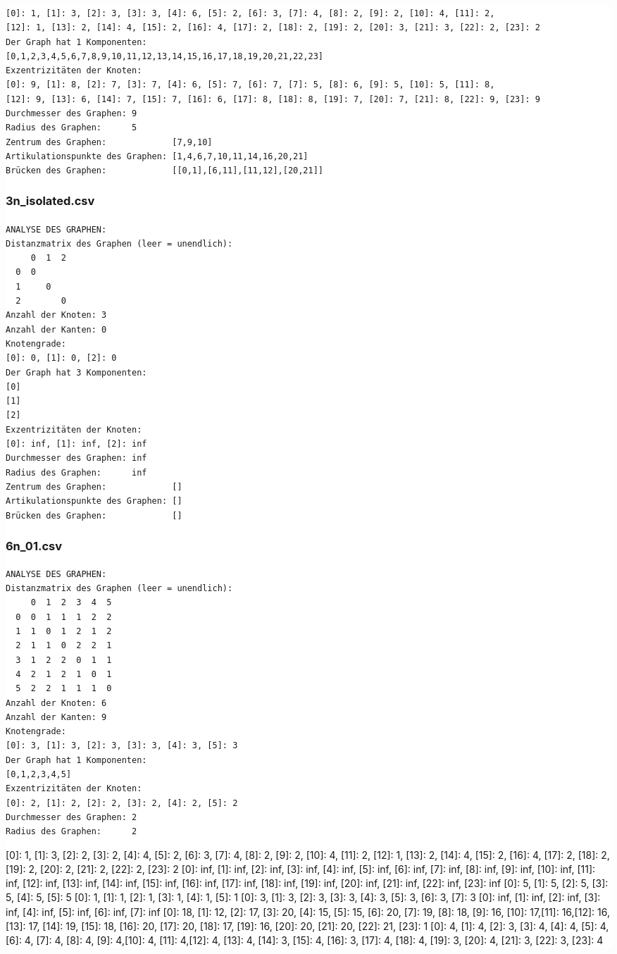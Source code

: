 ```
[0]: 1, [1]: 3, [2]: 3, [3]: 3, [4]: 6, [5]: 2, [6]: 3, [7]: 4, [8]: 2, [9]: 2, [10]: 4, [11]: 2,
[12]: 1, [13]: 2, [14]: 4, [15]: 2, [16]: 4, [17]: 2, [18]: 2, [19]: 2, [20]: 3, [21]: 3, [22]: 2, [23]: 2
Der Graph hat 1 Komponenten:
[0,1,2,3,4,5,6,7,8,9,10,11,12,13,14,15,16,17,18,19,20,21,22,23]
Exzentrizitäten der Knoten:
[0]: 9, [1]: 8, [2]: 7, [3]: 7, [4]: 6, [5]: 7, [6]: 7, [7]: 5, [8]: 6, [9]: 5, [10]: 5, [11]: 8,
[12]: 9, [13]: 6, [14]: 7, [15]: 7, [16]: 6, [17]: 8, [18]: 8, [19]: 7, [20]: 7, [21]: 8, [22]: 9, [23]: 9
Durchmesser des Graphen: 9
Radius des Graphen:      5
Zentrum des Graphen:             [7,9,10]
Artikulationspunkte des Graphen: [1,4,6,7,10,11,14,16,20,21]
Brücken des Graphen:             [[0,1],[6,11],[11,12],[20,21]]
```

### 3n_isolated.csv

```
ANALYSE DES GRAPHEN:
Distanzmatrix des Graphen (leer = unendlich):
     0  1  2
  0  0      
  1     0   
  2        0
Anzahl der Knoten: 3
Anzahl der Kanten: 0
Knotengrade:
[0]: 0, [1]: 0, [2]: 0
Der Graph hat 3 Komponenten:
[0]
[1]
[2]
Exzentrizitäten der Knoten:
[0]: inf, [1]: inf, [2]: inf
Durchmesser des Graphen: inf
Radius des Graphen:      inf
Zentrum des Graphen:             []
Artikulationspunkte des Graphen: []
Brücken des Graphen:             []
```

### 6n_01.csv

```
ANALYSE DES GRAPHEN:
Distanzmatrix des Graphen (leer = unendlich):
     0  1  2  3  4  5
  0  0  1  1  1  2  2
  1  1  0  1  2  1  2
  2  1  1  0  2  2  1
  3  1  2  2  0  1  1
  4  2  1  2  1  0  1
  5  2  2  1  1  1  0
Anzahl der Knoten: 6
Anzahl der Kanten: 9
Knotengrade:
[0]: 3, [1]: 3, [2]: 3, [3]: 3, [4]: 3, [5]: 3
Der Graph hat 1 Komponenten:
[0,1,2,3,4,5]
Exzentrizitäten der Knoten:
[0]: 2, [1]: 2, [2]: 2, [3]: 2, [4]: 2, [5]: 2
Durchmesser des Graphen: 2
Radius des Graphen:      2
```

[0]: 1, [1]: 3, [2]: 2, [3]: 2, [4]: 4, [5]: 2, [6]: 3, [7]: 4, [8]: 2, [9]: 2, [10]: 4, [11]: 2,
[12]: 1, [13]: 2, [14]: 4, [15]: 2, [16]: 4, [17]: 2, [18]: 2, [19]: 2, [20]: 2, [21]: 2, [22]: 2, [23]: 2
[0]: inf, [1]: inf, [2]: inf, [3]: inf, [4]: inf, [5]: inf, [6]: inf, [7]: inf, [8]: inf, [9]: inf,
[10]: inf, [11]: inf, [12]: inf, [13]: inf, [14]: inf, [15]: inf, [16]: inf, [17]: inf, [18]: inf,
[19]: inf, [20]: inf, [21]: inf, [22]: inf, [23]: inf
[0]: 5, [1]: 5, [2]: 5, [3]: 5, [4]: 5, [5]: 5
[0]: 1, [1]: 1, [2]: 1, [3]: 1, [4]: 1, [5]: 1
[0]: 3, [1]: 3, [2]: 3, [3]: 3, [4]: 3, [5]: 3, [6]: 3, [7]: 3
[0]: inf, [1]: inf, [2]: inf, [3]: inf, [4]: inf, [5]: inf, [6]: inf, [7]: inf
[0]: 18, [1]: 12, [2]: 17, [3]: 20, [4]: 15, [5]: 15, [6]: 20, [7]: 19, [8]: 18,
[9]: 16, [10]: 17,[11]: 16,[12]: 16, [13]: 17, [14]: 19, [15]: 18, [16]: 20,
[17]: 20, [18]: 17, [19]: 16, [20]: 20, [21]: 20, [22]: 21, [23]: 1
[0]: 4, [1]: 4, [2]: 3, [3]: 4, [4]: 4, [5]: 4, [6]: 4, [7]: 4, [8]: 4,
[9]: 4,[10]: 4, [11]: 4,[12]: 4, [13]: 4, [14]: 3, [15]: 4, [16]: 3,
[17]: 4, [18]: 4, [19]: 3, [20]: 4, [21]: 3, [22]: 3, [23]: 4